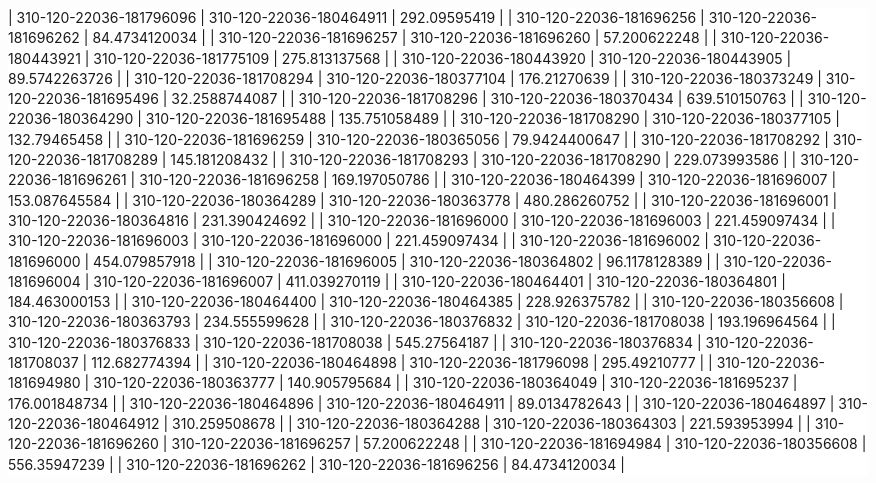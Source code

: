 | 310-120-22036-181796096 | 310-120-22036-180464911 | 292.09595419 |
| 310-120-22036-181696256 | 310-120-22036-181696262 | 84.4734120034 |
| 310-120-22036-181696257 | 310-120-22036-181696260 | 57.200622248 |
| 310-120-22036-180443921 | 310-120-22036-181775109 | 275.813137568 |
| 310-120-22036-180443920 | 310-120-22036-180443905 | 89.5742263726 |
| 310-120-22036-181708294 | 310-120-22036-180377104 | 176.21270639 |
| 310-120-22036-180373249 | 310-120-22036-181695496 | 32.2588744087 |
| 310-120-22036-181708296 | 310-120-22036-180370434 | 639.510150763 |
| 310-120-22036-180364290 | 310-120-22036-181695488 | 135.751058489 |
| 310-120-22036-181708290 | 310-120-22036-180377105 | 132.79465458 |
| 310-120-22036-181696259 | 310-120-22036-180365056 | 79.9424400647 |
| 310-120-22036-181708292 | 310-120-22036-181708289 | 145.181208432 |
| 310-120-22036-181708293 | 310-120-22036-181708290 | 229.073993586 |
| 310-120-22036-181696261 | 310-120-22036-181696258 | 169.197050786 |
| 310-120-22036-180464399 | 310-120-22036-181696007 | 153.087645584 |
| 310-120-22036-180364289 | 310-120-22036-180363778 | 480.286260752 |
| 310-120-22036-181696001 | 310-120-22036-180364816 | 231.390424692 |
| 310-120-22036-181696000 | 310-120-22036-181696003 | 221.459097434 |
| 310-120-22036-181696003 | 310-120-22036-181696000 | 221.459097434 |
| 310-120-22036-181696002 | 310-120-22036-181696000 | 454.079857918 |
| 310-120-22036-181696005 | 310-120-22036-180364802 | 96.1178128389 |
| 310-120-22036-181696004 | 310-120-22036-181696007 | 411.039270119 |
| 310-120-22036-180464401 | 310-120-22036-180364801 | 184.463000153 |
| 310-120-22036-180464400 | 310-120-22036-180464385 | 228.926375782 |
| 310-120-22036-180356608 | 310-120-22036-180363793 | 234.555599628 |
| 310-120-22036-180376832 | 310-120-22036-181708038 | 193.196964564 |
| 310-120-22036-180376833 | 310-120-22036-181708038 | 545.27564187 |
| 310-120-22036-180376834 | 310-120-22036-181708037 | 112.682774394 |
| 310-120-22036-180464898 | 310-120-22036-181796098 | 295.49210777 |
| 310-120-22036-181694980 | 310-120-22036-180363777 | 140.905795684 |
| 310-120-22036-180364049 | 310-120-22036-181695237 | 176.001848734 |
| 310-120-22036-180464896 | 310-120-22036-180464911 | 89.0134782643 |
| 310-120-22036-180464897 | 310-120-22036-180464912 | 310.259508678 |
| 310-120-22036-180364288 | 310-120-22036-180364303 | 221.593953994 |
| 310-120-22036-181696260 | 310-120-22036-181696257 | 57.200622248 |
| 310-120-22036-181694984 | 310-120-22036-180356608 | 556.35947239 |
| 310-120-22036-181696262 | 310-120-22036-181696256 | 84.4734120034 |